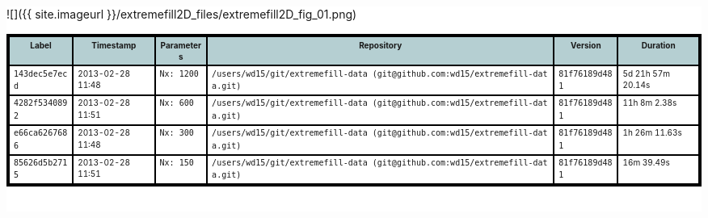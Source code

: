 

![]({{ site.imageurl }}/extremefill2D_files/extremefill2D_fig_01.png)

<table style="border:2px solid black;border-collapse:collapse; font-size:10px;">
  <tr>
    <th style="border:2px solid black;background:#b5cfd2">Label</th>
    <th style="border:2px solid black;background:#b5cfd2">Timestamp</th>
    <th style="border:2px solid black;background:#b5cfd2">Parameters</th>
    <th style="border:2px solid black;background:#b5cfd2">Repository</th>
    <th style="border:2px solid black;background:#b5cfd2">Version</th>
    <th style="border:2px solid black;background:#b5cfd2">Duration    </th>
  </tr>
  <tr>
    <td style="border:2px solid black;"><code style="font-size:10px;">143dec5e7ecd</code></td>
    <td style="border:2px solid black;">2013-02-28 11:48</td>
    <td style="border:2px solid black;"><code style="font-size:10px;">Nx: 1200</code></td>
    <td style="border:2px solid black;"><code style="font-size:10px;">/users/wd15/git/extremefill-data (git@github.com:wd15/extremefill-data.git)</code></td>
    <td style="border:2px solid black;"><code style="font-size:10px;">81f76189d481</code></td>
    <td style="border:2px solid black;">5d 21h 57m 20.14s    </td>
  </tr>
  <tr>
    <td style="border:2px solid black;"><code style="font-size:10px;">4282f5340892</code></td>
    <td style="border:2px solid black;">2013-02-28 11:51</td>
    <td style="border:2px solid black;"><code style="font-size:10px;">Nx: 600</code></td>
    <td style="border:2px solid black;"><code style="font-size:10px;">/users/wd15/git/extremefill-data (git@github.com:wd15/extremefill-data.git)</code></td>
    <td style="border:2px solid black;"><code style="font-size:10px;">81f76189d481</code></td>
    <td style="border:2px solid black;">11h 8m 2.38s    </td>
  </tr>
  <tr>
    <td style="border:2px solid black;"><code style="font-size:10px;">e66ca6267686</code></td>
    <td style="border:2px solid black;">2013-02-28 11:48</td>
    <td style="border:2px solid black;"><code style="font-size:10px;">Nx: 300</code></td>
    <td style="border:2px solid black;"><code style="font-size:10px;">/users/wd15/git/extremefill-data (git@github.com:wd15/extremefill-data.git)</code></td>
    <td style="border:2px solid black;"><code style="font-size:10px;">81f76189d481</code></td>
    <td style="border:2px solid black;">1h 26m 11.63s    </td>
  </tr>
  <tr>
    <td style="border:2px solid black;"><code style="font-size:10px;">85626d5b2715</code></td>
    <td style="border:2px solid black;">2013-02-28 11:51</td>
    <td style="border:2px solid black;"><code style="font-size:10px;">Nx: 150</code></td>
    <td style="border:2px solid black;"><code style="font-size:10px;">/users/wd15/git/extremefill-data (git@github.com:wd15/extremefill-data.git)</code></td>
    <td style="border:2px solid black;"><code style="font-size:10px;">81f76189d481</code></td>
    <td style="border:2px solid black;">16m 39.49s    </td>
  </tr>
</table>
<br>

